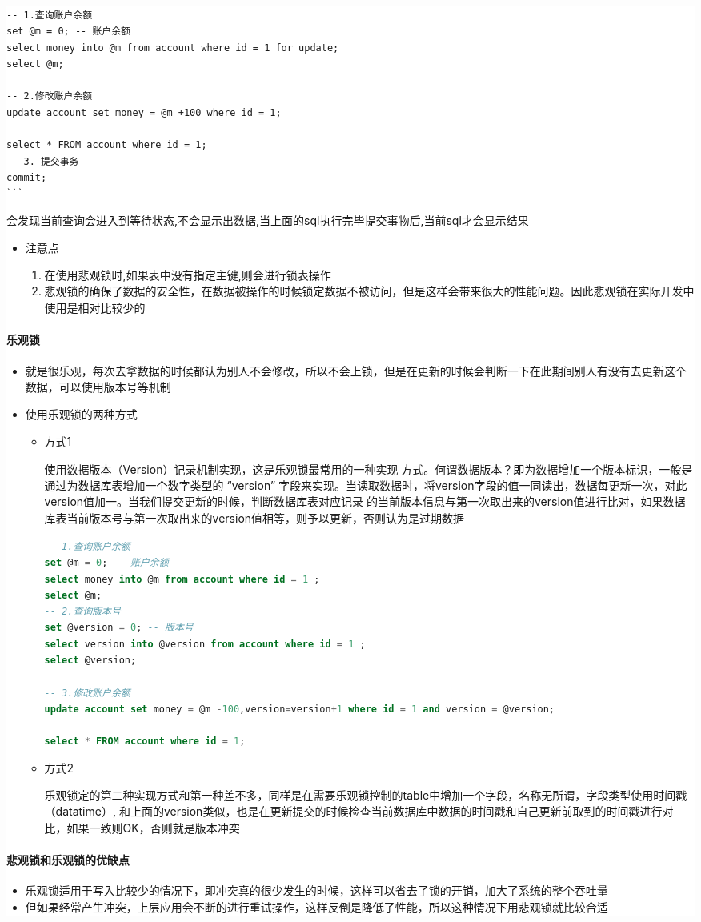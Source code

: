     -- 1.查询账户余额
    set @m = 0; -- 账户余额
    select money into @m from account where id = 1 for update;
    select @m;
     
    -- 2.修改账户余额
    update account set money = @m +100 where id = 1;
     
    select * FROM account where id = 1;
    -- 3. 提交事务
    commit;
    ```

  会发现当前查询会进入到等待状态,不会显示出数据,当上面的sql执行完毕提交事物后,当前sql才会显示结果

- 注意点

  1. 在使用悲观锁时,如果表中没有指定主键,则会进行锁表操作
  2. 悲观锁的确保了数据的安全性，在数据被操作的时候锁定数据不被访问，但是这样会带来很大的性能问题。因此悲观锁在实际开发中使用是相对比较少的

#### 乐观锁

- 就是很乐观，每次去拿数据的时候都认为别人不会修改，所以不会上锁，但是在更新的时候会判断一下在此期间别人有没有去更新这个数据，可以使用版本号等机制

- 使用乐观锁的两种方式

  - 方式1

    使用数据版本（Version）记录机制实现，这是乐观锁最常用的一种实现 方式。何谓数据版本？即为数据增加一个版本标识，一般是通过为数据库表增加一个数字类型的 “version” 字段来实现。当读取数据时，将version字段的值一同读出，数据每更新一次，对此version值加一。当我们提交更新的时候，判断数据库表对应记录 的当前版本信息与第一次取出来的version值进行比对，如果数据库表当前版本号与第一次取出来的version值相等，则予以更新，否则认为是过期数据

    ```sql
    -- 1.查询账户余额
    set @m = 0; -- 账户余额
    select money into @m from account where id = 1 ;
    select @m;
    -- 2.查询版本号
    set @version = 0; -- 版本号
    select version into @version from account where id = 1 ;
    select @version;
     
    -- 3.修改账户余额
    update account set money = @m -100,version=version+1 where id = 1 and version = @version;
     
    select * FROM account where id = 1;
    ```

  - 方式2

    乐观锁定的第二种实现方式和第一种差不多，同样是在需要乐观锁控制的table中增加一个字段，名称无所谓，字段类型使用时间戳 （datatime）, 和上面的version类似，也是在更新提交的时候检查当前数据库中数据的时间戳和自己更新前取到的时间戳进行对比，如果一致则OK，否则就是版本冲突

#### 悲观锁和乐观锁的优缺点

- 乐观锁适用于写入比较少的情况下，即冲突真的很少发生的时候，这样可以省去了锁的开销，加大了系统的整个吞吐量
- 但如果经常产生冲突，上层应用会不断的进行重试操作，这样反倒是降低了性能，所以这种情况下用悲观锁就比较合适
